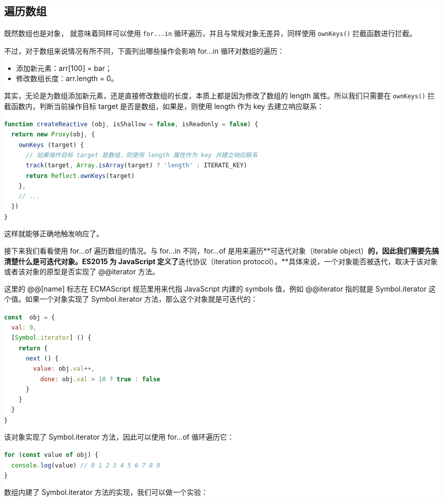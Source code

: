 ## 遍历数组

既然数组也是对象， 就意味着同样可以使用 `for...in` 循环遍历，并且与常规对象无差异，同样使用 `ownKeys()` 拦截函数进行拦截。

不过，对于数组来说情况有所不同，下面列出哪些操作会影响 for...in 循环对数组的遍历：

+ 添加新元素：arr[100] = bar；
+ 修改数组长度：arr.length = 0。

其实，无论是为数组添加新元素，还是直接修改数组的长度，本质上都是因为修改了数组的 length 属性。所以我们只需要在 `ownKeys()` 拦截函数内，判断当前操作目标 target 是否是数组，如果是，则使用 length 作为 key 去建立响应联系：

```js
function createReactive (obj, isShallow = false, isReadonly = false) {
  return new Proxy(obj, {
    ownKeys (target) {
      // 如果操作目标 target 是数组，则使用 length 属性作为 key 并建立响应联系
      track(target, Array.isArray(target) ? 'length' : ITERATE_KEY)
      return Reflect.ownKeys(target)
    },
    // ...
  })
}
```

这样就能够正确地触发响应了。

接下来我们看看使用 for...of 遍历数组的情况。与 for...in 不同，for...of 是用来遍历**可迭代对象（iterable object）**的，因此我们需要先搞清楚什么是可迭代对象。ES2015 为 JavaScript 定义了**迭代协议（iteration protocol）。**具体来说，一个对象能否被迭代，取决于该对象或者该对象的原型是否实现了 @@iterator 方法。

这里的 @@[name] 标志在 ECMAScript 规范里用来代指 JavaScript 内建的 symbols 值，例如 @@iterator 指的就是 Symbol.iterator 这个值。如果一个对象实现了 Symbol.iterator 方法，那么这个对象就是可迭代的：

```js
const  obj = {
  val: 0,
  [Symbol.iterator] () {
    return {
      next () {
        value: obj.val++,
          done: obj.val > 10 ? true : false
      }
    }
  }
}
```

该对象实现了 Symbol.iterator 方法，因此可以使用 for...of 循环遍历它：

```js
for (const value of obj) {
  console.log(value) // 0 1 2 3 4 5 6 7 8 9
}
```

数组内建了 Symbol.iterator 方法的实现，我们可以做一个实验：
